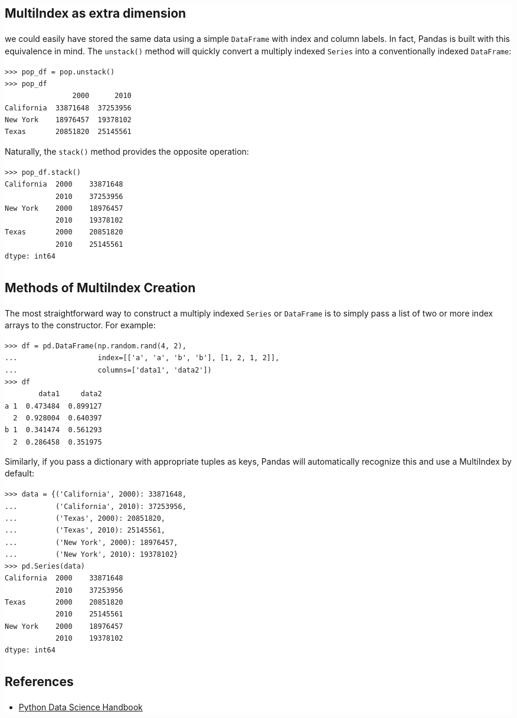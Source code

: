 ## MultiIndex as extra dimension
we could easily have stored the same data using a simple `DataFrame` with index and column labels. In fact, Pandas is built with this equivalence in mind. The `unstack()` method will quickly convert a multiply indexed `Series` into a conventionally indexed `DataFrame`:
```
>>> pop_df = pop.unstack()
>>> pop_df
                2000      2010
California  33871648  37253956
New York    18976457  19378102
Texas       20851820  25145561
```

Naturally, the `stack()` method provides the opposite operation:
```
>>> pop_df.stack()
California  2000    33871648
            2010    37253956
New York    2000    18976457
            2010    19378102
Texas       2000    20851820
            2010    25145561
dtype: int64
```

## Methods of MultiIndex Creation
The most straightforward way to construct a multiply indexed `Series` or `DataFrame` is to simply pass a list of two or more index arrays to the constructor. For example:
```
>>> df = pd.DataFrame(np.random.rand(4, 2),
...                   index=[['a', 'a', 'b', 'b'], [1, 2, 1, 2]],
...                   columns=['data1', 'data2'])
>>> df
        data1     data2
a 1  0.473484  0.899127
  2  0.928004  0.640397
b 1  0.341474  0.561293
  2  0.286458  0.351975
```

Similarly, if you pass a dictionary with appropriate tuples as keys, Pandas will automatically recognize this and use a MultiIndex by default:
```
>>> data = {('California', 2000): 33871648,
...         ('California', 2010): 37253956,
...         ('Texas', 2000): 20851820,
...         ('Texas', 2010): 25145561,
...         ('New York', 2000): 18976457,
...         ('New York', 2010): 19378102}
>>> pd.Series(data)
California  2000    33871648
            2010    37253956
Texas       2000    20851820
            2010    25145561
New York    2000    18976457
            2010    19378102
dtype: int64
```

## References
- [Python Data Science Handbook](https://jakevdp.github.io/PythonDataScienceHandbook/)
